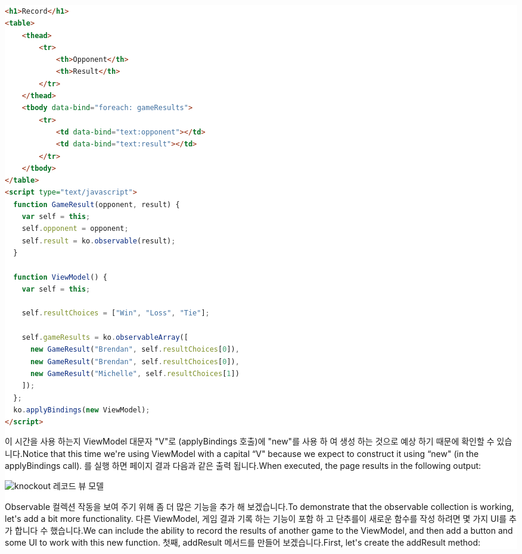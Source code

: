 ```html
<h1>Record</h1>
<table>
    <thead>
        <tr>
            <th>Opponent</th>
            <th>Result</th>
        </tr>
    </thead>
    <tbody data-bind="foreach: gameResults">
        <tr>
            <td data-bind="text:opponent"></td>
            <td data-bind="text:result"></td>
        </tr>
    </tbody>
</table>
<script type="text/javascript">
  function GameResult(opponent, result) {
    var self = this;
    self.opponent = opponent;
    self.result = ko.observable(result);
  }

  function ViewModel() {
    var self = this;

    self.resultChoices = ["Win", "Loss", "Tie"];

    self.gameResults = ko.observableArray([
      new GameResult("Brendan", self.resultChoices[0]),
      new GameResult("Brendan", self.resultChoices[0]),
      new GameResult("Michelle", self.resultChoices[1])
    ]);
  };
  ko.applyBindings(new ViewModel);
</script>
```

<span data-ttu-id="a4dfc-183">이 시간을 사용 하는지 ViewModel 대문자 "V"로 (applyBindings 호출)에 "new"를 사용 하 여 생성 하는 것으로 예상 하기 때문에 확인할 수 있습니다.</span><span class="sxs-lookup"><span data-stu-id="a4dfc-183">Notice that this time we're using ViewModel with a capital “V" because we expect to construct it using “new" (in the applyBindings call).</span></span> <span data-ttu-id="a4dfc-184">를 실행 하면 페이지 결과 다음과 같은 출력 됩니다.</span><span class="sxs-lookup"><span data-stu-id="a4dfc-184">When executed, the page results in the following output:</span></span>

![knockout 레코드 뷰 모델](knockout/_static/record-screenshot.png)

<span data-ttu-id="a4dfc-186">Observable 컬렉션 작동을 보여 주기 위해 좀 더 많은 기능을 추가 해 보겠습니다.</span><span class="sxs-lookup"><span data-stu-id="a4dfc-186">To demonstrate that the observable collection is working, let's add a bit more functionality.</span></span> <span data-ttu-id="a4dfc-187">다른 ViewModel, 게임 결과 기록 하는 기능이 포함 하 고 단추를이 새로운 함수를 작성 하려면 몇 가지 UI를 추가 합니다 수 했습니다.</span><span class="sxs-lookup"><span data-stu-id="a4dfc-187">We can include the ability to record the results of another game to the ViewModel, and then add a button and some UI to work with this new function.</span></span>  <span data-ttu-id="a4dfc-188">첫째, addResult 메서드를 만들어 보겠습니다.</span><span class="sxs-lookup"><span data-stu-id="a4dfc-188">First, let's create the addResult method:</span></span>
